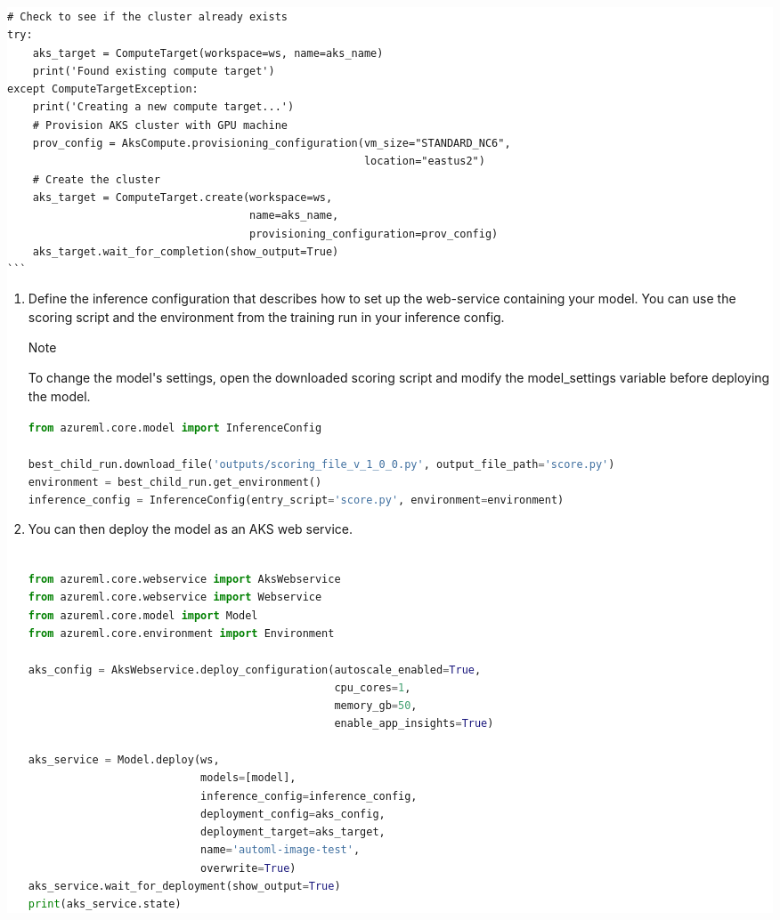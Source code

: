     # Check to see if the cluster already exists
    try:
        aks_target = ComputeTarget(workspace=ws, name=aks_name)
        print('Found existing compute target')
    except ComputeTargetException:
        print('Creating a new compute target...')
        # Provision AKS cluster with GPU machine
        prov_config = AksCompute.provisioning_configuration(vm_size="STANDARD_NC6",
                                                            location="eastus2")
        # Create the cluster
        aks_target = ComputeTarget.create(workspace=ws,
                                          name=aks_name,
                                          provisioning_configuration=prov_config)
        aks_target.wait_for_completion(show_output=True)
    ```

1. Define the inference configuration that describes how to set up the web-service containing your model. You can use the scoring script and the environment from the training run in your inference config.

    > [!NOTE]
    > To change the model's settings, open the downloaded scoring script and modify the model_settings variable before deploying the model.

    ```python
    from azureml.core.model import InferenceConfig

    best_child_run.download_file('outputs/scoring_file_v_1_0_0.py', output_file_path='score.py')
    environment = best_child_run.get_environment()
    inference_config = InferenceConfig(entry_script='score.py', environment=environment)
    ```

1. You can then deploy the model as an AKS web service.

    ```python

    from azureml.core.webservice import AksWebservice
    from azureml.core.webservice import Webservice
    from azureml.core.model import Model
    from azureml.core.environment import Environment

    aks_config = AksWebservice.deploy_configuration(autoscale_enabled=True,
                                                    cpu_cores=1,
                                                    memory_gb=50,
                                                    enable_app_insights=True)

    aks_service = Model.deploy(ws,
                               models=[model],
                               inference_config=inference_config,
                               deployment_config=aks_config,
                               deployment_target=aks_target,
                               name='automl-image-test',
                               overwrite=True)
    aks_service.wait_for_deployment(show_output=True)
    print(aks_service.state)
    ```
